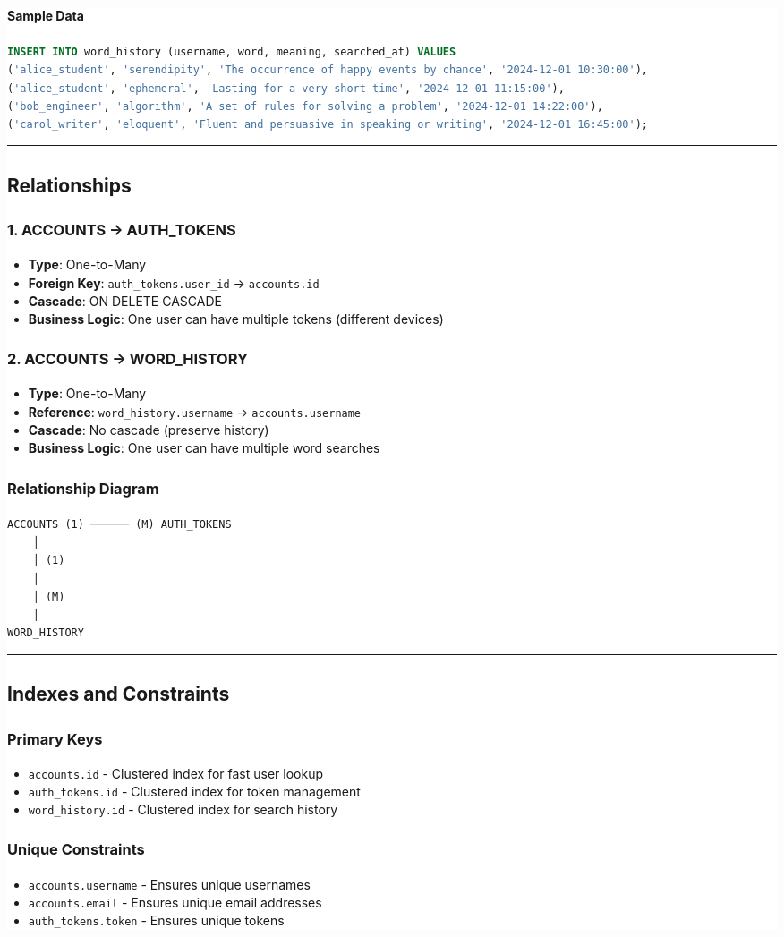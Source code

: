 #### Sample Data
```sql
INSERT INTO word_history (username, word, meaning, searched_at) VALUES
('alice_student', 'serendipity', 'The occurrence of happy events by chance', '2024-12-01 10:30:00'),
('alice_student', 'ephemeral', 'Lasting for a very short time', '2024-12-01 11:15:00'),
('bob_engineer', 'algorithm', 'A set of rules for solving a problem', '2024-12-01 14:22:00'),
('carol_writer', 'eloquent', 'Fluent and persuasive in speaking or writing', '2024-12-01 16:45:00');
```

---

## Relationships

### 1. ACCOUNTS → AUTH_TOKENS
- **Type**: One-to-Many
- **Foreign Key**: `auth_tokens.user_id` → `accounts.id`
- **Cascade**: ON DELETE CASCADE
- **Business Logic**: One user can have multiple tokens (different devices)

### 2. ACCOUNTS → WORD_HISTORY
- **Type**: One-to-Many
- **Reference**: `word_history.username` → `accounts.username`
- **Cascade**: No cascade (preserve history)
- **Business Logic**: One user can have multiple word searches

### Relationship Diagram
```
ACCOUNTS (1) ────── (M) AUTH_TOKENS
    │
    │ (1)
    │
    │ (M)
    │
WORD_HISTORY
```

---

## Indexes and Constraints

### Primary Keys
- `accounts.id` - Clustered index for fast user lookup
- `auth_tokens.id` - Clustered index for token management
- `word_history.id` - Clustered index for search history

### Unique Constraints
- `accounts.username` - Ensures unique usernames
- `accounts.email` - Ensures unique email addresses
- `auth_tokens.token` - Ensures unique tokens
